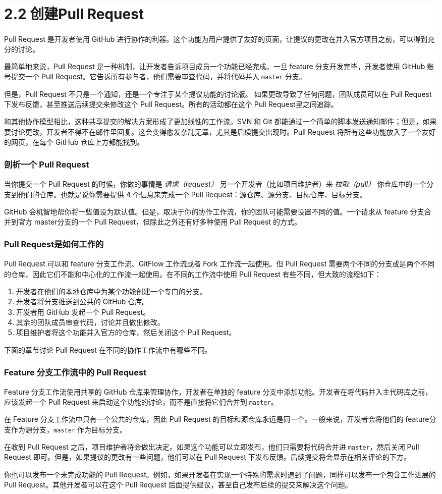 # 2.2 创建Pull Request


Pull Request 是开发者使用 GitHub 进行协作的利器。这个功能为用户提供了友好的页面，让提议的更改在并入官方项目之前，可以得到充分的讨论。



最简单地来说，Pull Request 是一种机制，让开发者告诉项目成员一个功能已经完成。一旦 feature 分支开发完毕，开发者使用 GitHub 账号提交一个 Pull Request。它告诉所有参与者，他们需要审查代码，并将代码并入 `master` 分支。

但是，Pull Request 不只是一个通知，还是一个专注于某个提议功能的讨论版。 如果更改导致了任何问题，团队成员可以在 Pull Request 下发布反馈，甚至推送后续提交来修改这个 Pull Request。所有的活动都在这个 Pull Request里之间追踪。




和其他协作模型相比，这种共享提交的解决方案形成了更加线性的工作流。SVN 和 Git 都能通过一个简单的脚本发送通知邮件；但是，如果要讨论更改，开发者不得不在邮件里回复。这会变得愈发杂乱无章，尤其是后续提交出现时。Pull Request 将所有这些功能放入了一个友好的网页，在每个 GitHub 仓库上方都能找到。

### 剖析一个 Pull Request

当你提交一个 Pull Request 的时候，你做的事情是 *请求（request）* 另一个开发者（比如项目维护者）来 *拉取（pull）* 你仓库中的一个分支到他们的仓库。也就是说你需要提供 4 个信息来完成一个 Pull Request：源仓库、源分支、目标仓库、目标分支。




GitHub 会机智地帮你将一些值设为默认值。但是，取决于你的协作工作流，你的团队可能需要设置不同的值。一个请求从 feature 分支合并到官方  master分支的一个 Pull Request，但除此之外还有好多种使用 Pull Request 的方式。

### Pull Request是如何工作的

Pull Request 可以和 feature 分支工作流、GitFlow 工作流或者 Fork 工作流一起使用。但 Pull Request 需要两个不同的分支或是两个不同的仓库，因此它们不能和中心化的工作流一起使用。在不同的工作流中使用 Pull Request 有些不同，但大致的流程如下：

1. 开发者在他们的本地仓库中为某个功能创建一个专门的分支。
2. 开发者将分支推送到公共的 GitHub 仓库。
3. 开发者用 GitHub 发起一个 Pull Request。
4. 其余的团队成员审查代码，讨论并且做出修改。
5. 项目维护者将这个功能并入官方的仓库，然后关闭这个 Pull Request。

下面的章节讨论 Pull Request 在不同的协作工作流中有哪些不同。

### Feature 分支工作流中的 Pull Request

Feature 分支工作流使用共享的 GitHub 仓库来管理协作，开发者在单独的 feature 分支中添加功能。开发者在将代码并入主代码库之前，应该发起一个 Pull Request 来启动这个功能的讨论，而不是直接将它们合并到 `master`。




在 Feature 分支工作流中只有一个公共的仓库，因此 Pull Request 的目标和源仓库永远是同一个。一般来说，开发者会将他们的  feature分支作为源分支，`master` 作为目标分支。

在收到 Pull Request 之后，项目维护者将会做出决定。如果这个功能可以立即发布，他们只需要将代码合并进 `master`，然后关闭 Pull Request 即可。但是，如果提议的更改有一些问题，他们可以在 Pull Request 下发布反馈。后续提交将会显示在相关评论的下方。

你也可以发布一个未完成功能的 Pull Request。例如，如果开发者在实现一个特殊的需求时遇到了问题，同样可以发布一个包含工作进展的 Pull Request。其他开发者可以在这个 Pull Request 后面提供建议，甚至自己发布后续的提交来解决这个问题。
